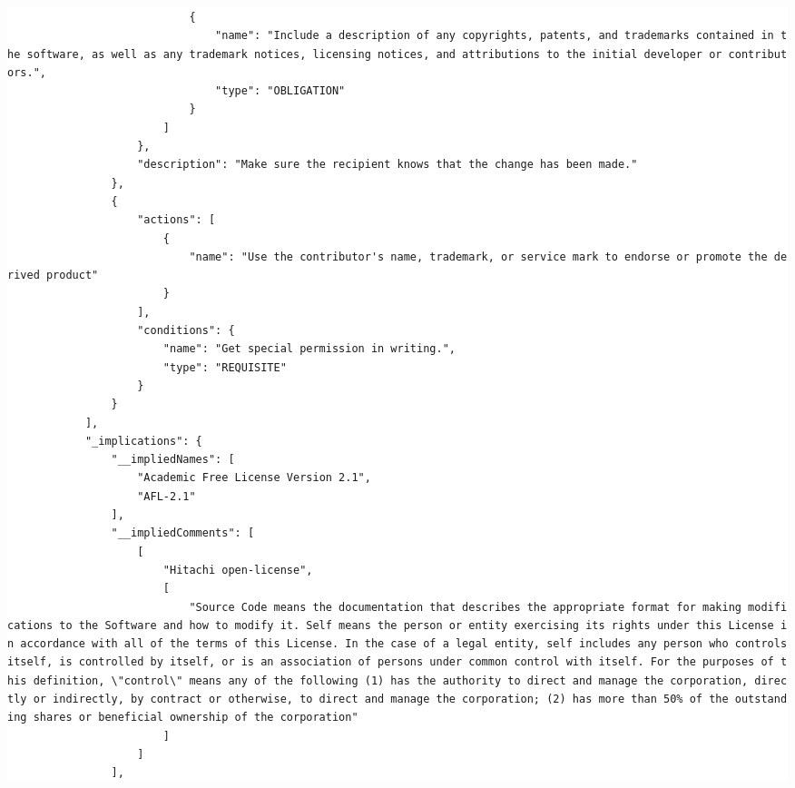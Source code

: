                                 {
                                    "name": "Include a description of any copyrights, patents, and trademarks contained in the software, as well as any trademark notices, licensing notices, and attributions to the initial developer or contributors.",
                                    "type": "OBLIGATION"
                                }
                            ]
                        },
                        "description": "Make sure the recipient knows that the change has been made."
                    },
                    {
                        "actions": [
                            {
                                "name": "Use the contributor's name, trademark, or service mark to endorse or promote the derived product"
                            }
                        ],
                        "conditions": {
                            "name": "Get special permission in writing.",
                            "type": "REQUISITE"
                        }
                    }
                ],
                "_implications": {
                    "__impliedNames": [
                        "Academic Free License Version 2.1",
                        "AFL-2.1"
                    ],
                    "__impliedComments": [
                        [
                            "Hitachi open-license",
                            [
                                "Source Code means the documentation that describes the appropriate format for making modifications to the Software and how to modify it. Self means the person or entity exercising its rights under this License in accordance with all of the terms of this License. In the case of a legal entity, self includes any person who controls itself, is controlled by itself, or is an association of persons under common control with itself. For the purposes of this definition, \"control\" means any of the following (1) has the authority to direct and manage the corporation, directly or indirectly, by contract or otherwise, to direct and manage the corporation; (2) has more than 50% of the outstanding shares or beneficial ownership of the corporation"
                            ]
                        ]
                    ],
